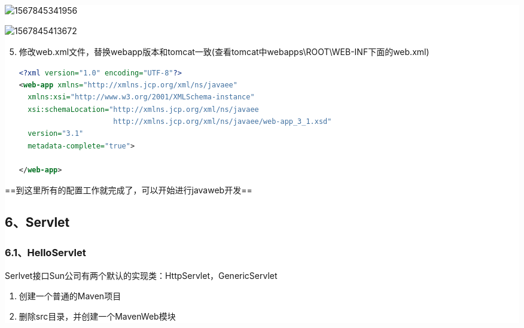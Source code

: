    ![1567845341956](D:/文档/近期文件/常用文件/笔记/java资料/JavaWeb笔记/JavaWeb/JavaWeb.assets/1567845341956.png)

   ![1567845413672](D:/文档/近期文件/常用文件/笔记/java资料/JavaWeb笔记/JavaWeb/JavaWeb.assets/1567845413672.png)

5. 修改web.xml文件，替换webapp版本和tomcat一致(查看tomcat中webapps\ROOT\WEB-INF下面的web.xml)

   ```xml
   <?xml version="1.0" encoding="UTF-8"?>
   <web-app xmlns="http://xmlns.jcp.org/xml/ns/javaee"
     xmlns:xsi="http://www.w3.org/2001/XMLSchema-instance"
     xsi:schemaLocation="http://xmlns.jcp.org/xml/ns/javaee
                         http://xmlns.jcp.org/xml/ns/javaee/web-app_3_1.xsd"
     version="3.1"
     metadata-complete="true">
   
   </web-app>
   ```

==到这里所有的配置工作就完成了，可以开始进行javaweb开发==

## 6、Servlet

### 6.1、HelloServlet

Serlvet接口Sun公司有两个默认的实现类：HttpServlet，GenericServlet

1. 创建一个普通的Maven项目

2. 删除src目录，并创建一个MavenWeb模块
